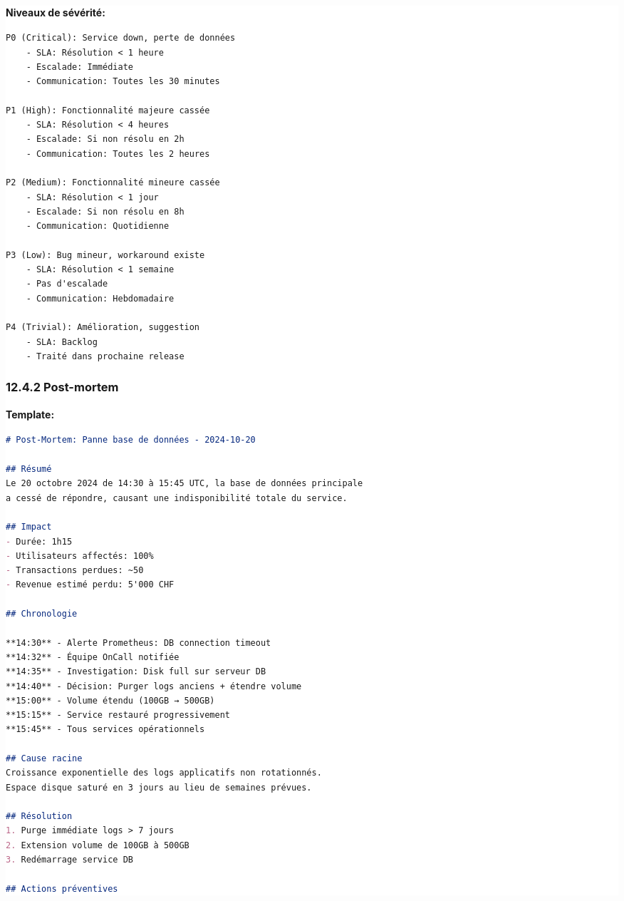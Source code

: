 **Niveaux de sévérité:**

```
P0 (Critical): Service down, perte de données
    - SLA: Résolution < 1 heure
    - Escalade: Immédiate
    - Communication: Toutes les 30 minutes

P1 (High): Fonctionnalité majeure cassée
    - SLA: Résolution < 4 heures
    - Escalade: Si non résolu en 2h
    - Communication: Toutes les 2 heures

P2 (Medium): Fonctionnalité mineure cassée
    - SLA: Résolution < 1 jour
    - Escalade: Si non résolu en 8h
    - Communication: Quotidienne

P3 (Low): Bug mineur, workaround existe
    - SLA: Résolution < 1 semaine
    - Pas d'escalade
    - Communication: Hebdomadaire

P4 (Trivial): Amélioration, suggestion
    - SLA: Backlog
    - Traité dans prochaine release
```

### 12.4.2 Post-mortem

**Template:**

```markdown
# Post-Mortem: Panne base de données - 2024-10-20

## Résumé
Le 20 octobre 2024 de 14:30 à 15:45 UTC, la base de données principale
a cessé de répondre, causant une indisponibilité totale du service.

## Impact
- Durée: 1h15
- Utilisateurs affectés: 100%
- Transactions perdues: ~50
- Revenue estimé perdu: 5'000 CHF

## Chronologie

**14:30** - Alerte Prometheus: DB connection timeout
**14:32** - Équipe OnCall notifiée
**14:35** - Investigation: Disk full sur serveur DB
**14:40** - Décision: Purger logs anciens + étendre volume
**15:00** - Volume étendu (100GB → 500GB)
**15:15** - Service restauré progressivement
**15:45** - Tous services opérationnels

## Cause racine
Croissance exponentielle des logs applicatifs non rotationnés.
Espace disque saturé en 3 jours au lieu de semaines prévues.

## Résolution
1. Purge immédiate logs > 7 jours
2. Extension volume de 100GB à 500GB
3. Redémarrage service DB

## Actions préventives
```
